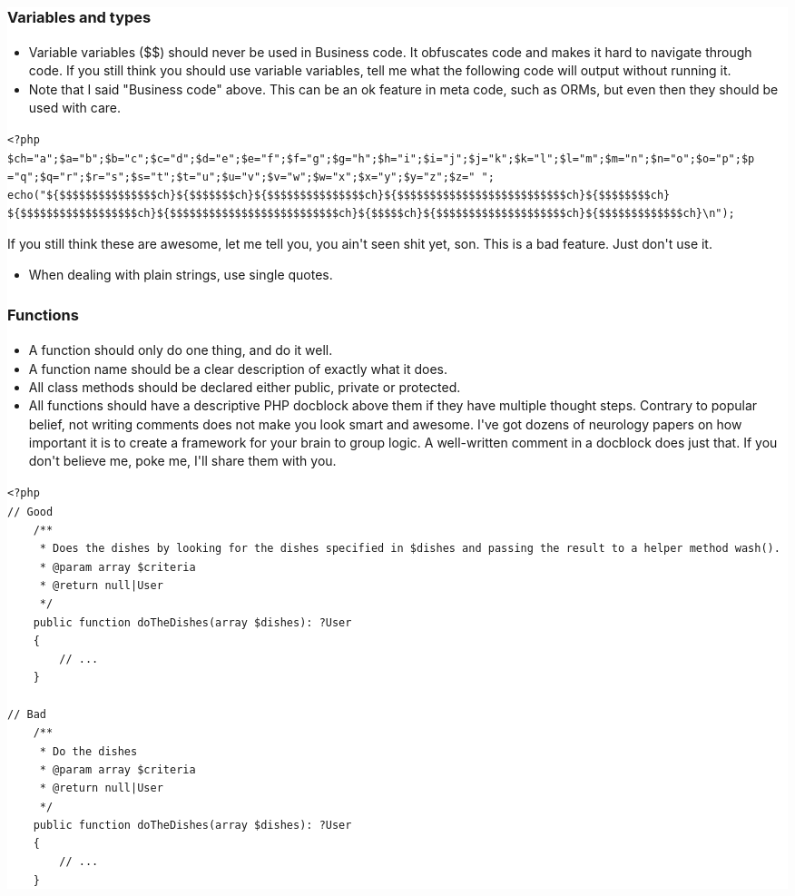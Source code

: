 ### Variables and types ###
- Variable variables ($$) should never be used in Business code. It obfuscates code and makes it hard to navigate through code. If you still think you should use variable variables, tell me what the following code will output without running it. 
- Note that I said "Business code" above. This can be an ok feature in meta code, such as ORMs, but even then they should be used with care.
``` 
<?php
$ch="a";$a="b";$b="c";$c="d";$d="e";$e="f";$f="g";$g="h";$h="i";$i="j";$j="k";$k="l";$l="m";$m="n";$n="o";$o="p";$p="q";$q="r";$r="s";$s="t";$t="u";$u="v";$v="w";$w="x";$x="y";$y="z";$z=" ";
echo("${$$$$$$$$$$$$$$$ch}${$$$$$$$ch}${$$$$$$$$$$$$$$$ch}${$$$$$$$$$$$$$$$$$$$$$$$$$$ch}${$$$$$$$$ch}${$$$$$$$$$$$$$$$$$$ch}${$$$$$$$$$$$$$$$$$$$$$$$$$$ch}${$$$$$ch}${$$$$$$$$$$$$$$$$$$$$ch}${$$$$$$$$$$$$$ch}\n");
```
If you still think these are awesome, let me tell you, you ain't seen shit yet, son. This is a bad feature. Just don't use it.

- When dealing with plain strings, use single quotes.

### Functions ###
- A function should only do one thing, and do it well.
- A function name should be a clear description of exactly what it does. 
- All class methods should be declared either public, private or protected. 
- All functions should have a descriptive PHP docblock above them if they have multiple thought steps. Contrary to popular belief, not writing comments does not make you look smart and awesome. I've got dozens of neurology papers on how important it is to create a framework for your brain to group logic. A well-written comment in a docblock does just that. If you don't believe me, poke me, I'll share them with you.

```
<?php
// Good
    /**
     * Does the dishes by looking for the dishes specified in $dishes and passing the result to a helper method wash().
     * @param array $criteria
     * @return null|User
     */
    public function doTheDishes(array $dishes): ?User
    {
        // ...
    }

// Bad
    /**
     * Do the dishes
     * @param array $criteria
     * @return null|User
     */
    public function doTheDishes(array $dishes): ?User
    {
        // ...
    }
```
